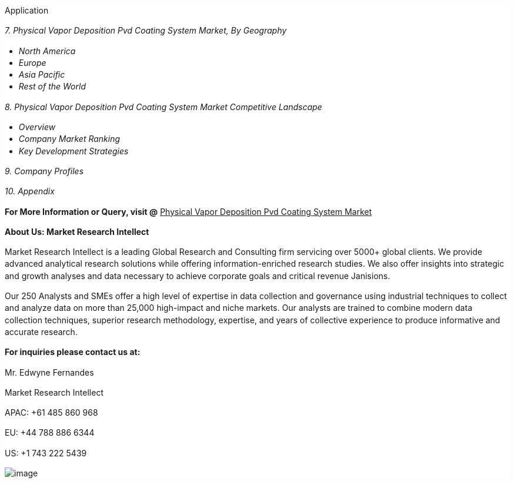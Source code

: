 Application</span></em></p><p><em><span class="font-[700]">7. Physical Vapor Deposition Pvd Coating System Market, By Geography</span></em></p><ul><li><em><span class="">North America</span></em></li><li><em><span class="">Europe</span></em></li><li><em><span class="">Asia Pacific</span></em></li><li><em><span class="">Rest of the World</span></em></li></ul><p><em><span class="font-[700]">8. Physical Vapor Deposition Pvd Coating System Market Competitive Landscape</span></em></p><ul><li><em><span class="">Overview</span></em></li><li><em><span class="">Company Market Ranking</span></em></li><li><em><span class="">Key Development Strategies</span></em></li></ul><p><em><span class="font-[700]">9. Company Profiles</span></em></p><p><em><span class="font-[700]">10. Appendix</span></em></p><p><span class="font-[700]"><strong>For More Information or Query, visit&nbsp;@</strong>&nbsp;</span><span class="font-[700]"><a href="https://www.marketresearchintellect.com/product/global-physical-vapor-deposition-pvd-coating-system-market-size-forecast/?utm_source=Linkedin&utm_medium=041" target="_blank" data-tracking-control-name="article-ssr-frontend-pulse_little-text-block" data-tracking-will-navigate="" data-test-link="">Physical Vapor Deposition Pvd Coating System Market</a></span></p><p><strong><span class="font-[700]">About Us: Market Research Intellect</span></strong></p><p><span class="">Market Research Intellect is a leading Global Research and Consulting firm servicing over 5000+ global clients. We provide advanced analytical research solutions while offering information-enriched research studies.&nbsp;</span>We also offer insights into strategic and growth analyses and data necessary to achieve corporate goals and critical revenue Janisions.</p><p><span class="">Our 250 Analysts and SMEs offer a high level of expertise in data collection and governance using industrial techniques to collect and analyze data on more than 25,000 high-impact and niche markets. Our analysts are trained to combine modern data collection techniques, superior research methodology, expertise, and years of collective experience to produce informative and accurate research.</span></p><p><strong>For inquiries please contact us at:</strong></p><p>Mr. Edwyne Fernandes</p><p>Market Research Intellect</p><p>APAC: +61 485 860 968</p><p>EU: +44 788 886 6344</p><p>US: +1 743 222 5439</p>
![image](https://github.com/user-attachments/assets/1d35d1b5-2936-4be3-b937-bf39b1e9a019)
